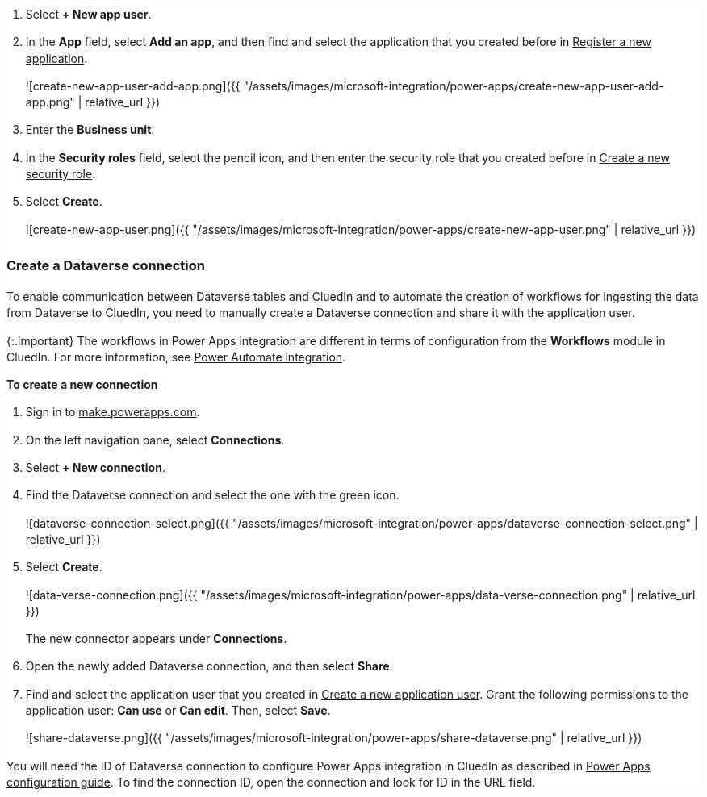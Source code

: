 1. Select **+ New app user**.

1. In the **App** field, select **Add an app**, and then find and select the application that you created before in [Register a new application](#register-a-new-application).

    ![create-new-app-user-add-app.png]({{ "/assets/images/microsoft-integration/power-apps/create-new-app-user-add-app.png" | relative_url }})

1. Enter the **Business unit**.
    
2. In the **Security roles** field, select the pencil icon, and then enter the security role that you created before in [Create a new security role](#create-a-new-security-role).
    
3. Select **Create**.

    ![create-new-app-user.png]({{ "/assets/images/microsoft-integration/power-apps/create-new-app-user.png" | relative_url }})

### Create a Dataverse connection

To enable communication between Dataverse tables and CluedIn and to automate the creation of workflows for ingesting the data from Dataverse to CluedIn, you need to manually create a Dataverse connection and share it with the application user.

{:.important}
The workflows in Power Apps integration are different in terms of configuration from the **Workflows** module in CluedIn. For more information, see [Power Automate integration](/microsoft-integration/power-automate).

**To create a new connection**

1. Sign in to [make.powerapps.com](https://make.powerapps.com/?utm_source=padocs&utm_medium=linkinadoc&utm_campaign=referralsfromdoc).
    
1. On the left navigation pane, select **Connections**.
    
1. Select **+ New connection**.

1. Find the Dataverse connection and select the one with the green icon.

    ![dataverse-connection-select.png]({{ "/assets/images/microsoft-integration/power-apps/dataverse-connection-select.png" | relative_url }})

1. Select **Create**.

    ![data-verse-connection.png]({{ "/assets/images/microsoft-integration/power-apps/data-verse-connection.png" | relative_url }})

    The new connector appears under **Connections**.

1. Open the newly added Dataverse connection, and then select **Share**.

1. Find and select the application user that you created in [Create a new application user](#create-a-new-application-user). Grant the following permissions to the application user: **Can use** or **Can edit**. Then, select **Save**. 

    ![share-dataverse.png]({{ "/assets/images/microsoft-integration/power-apps/share-dataverse.png" | relative_url }})

You will need the ID of Dataverse connection to configure Power Apps integration in CluedIn as described in [Power Apps configuration guide](/microsoft-integration/powerapps/configuration-guide). To find the connection ID, open the connection and look for ID in the URL field.
